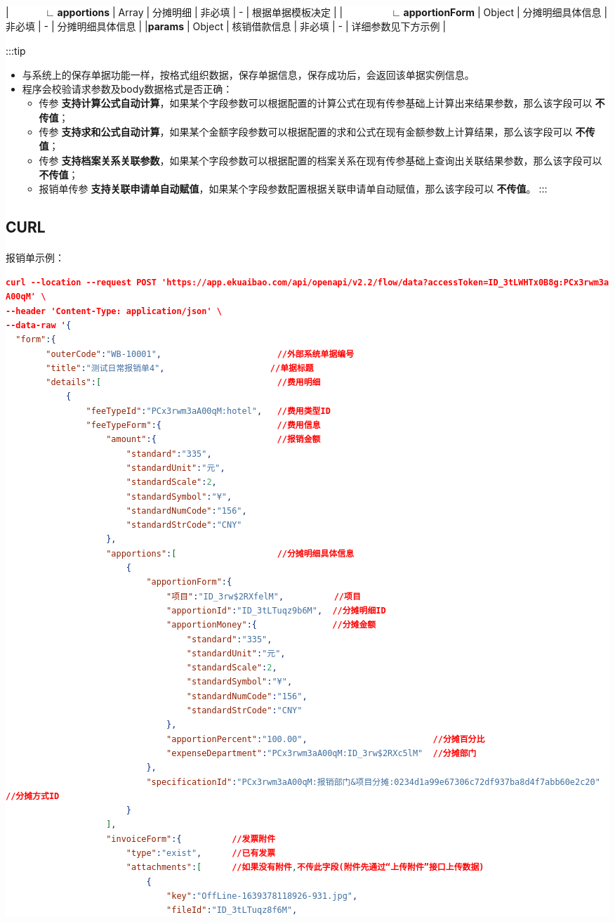 |**&emsp; &emsp; &emsp; ∟ apportions**           | Array  | 分摊明细        | 非必填 | - | 根据单据模板决定 |
|**&emsp; &emsp; &emsp; &emsp; ∟ apportionForm** |	Object | 分摊明细具体信息 | 非必填 | - | 分摊明细具体信息 |
|**params**                                      | Object | 核销借款信息     | 非必填 | - | 详细参数见下方示例 |

:::tip
- 与系统上的保存单据功能一样，按格式组织数据，保存单据信息，保存成功后，会返回该单据实例信息。
- 程序会校验请求参数及body数据格式是否正确：
  - 传参 **支持计算公式自动计算**，如果某个字段参数可以根据配置的计算公式在现有传参基础上计算出来结果参数，那么该字段可以 **不传值**；
  - 传参 **支持求和公式自动计算**，如果某个金额字段参数可以根据配置的求和公式在现有金额参数上计算结果，那么该字段可以 **不传值**；
  - 传参 **支持档案关系关联参数**，如果某个字段参数可以根据配置的档案关系在现有传参基础上查询出关联结果参数，那么该字段可以 **不传值**；
  - 报销单传参 **支持关联申请单自动赋值**，如果某个字段参数配置根据关联申请单自动赋值，那么该字段可以 **不传值**。
:::
  
## CURL
报销单示例：
```json
curl --location --request POST 'https://app.ekuaibao.com/api/openapi/v2.2/flow/data?accessToken=ID_3tLWHTx0B8g:PCx3rwm3aA00qM' \
--header 'Content-Type: application/json' \
--data-raw '{
  "form":{
        "outerCode":"WB-10001",                       //外部系统单据编号
        "title":"测试日常报销单4",                     //单据标题
        "details":[                                   //费用明细
            {
                "feeTypeId":"PCx3rwm3aA00qM:hotel",   //费用类型ID
                "feeTypeForm":{                       //费用信息
                    "amount":{                        //报销金额
                        "standard":"335",
                        "standardUnit":"元",
                        "standardScale":2,
                        "standardSymbol":"¥",
                        "standardNumCode":"156",
                        "standardStrCode":"CNY"
                    },
                    "apportions":[                    //分摊明细具体信息
                        {
                            "apportionForm":{
                                "项目":"ID_3rw$2RXfelM",          //项目
                                "apportionId":"ID_3tLTuqz9b6M",  //分摊明细ID
                                "apportionMoney":{               //分摊金额
                                    "standard":"335",
                                    "standardUnit":"元",
                                    "standardScale":2,
                                    "standardSymbol":"¥",
                                    "standardNumCode":"156",
                                    "standardStrCode":"CNY"
                                },
                                "apportionPercent":"100.00",                         //分摊百分比
                                "expenseDepartment":"PCx3rwm3aA00qM:ID_3rw$2RXc5lM"  //分摊部门
                            },
                            "specificationId":"PCx3rwm3aA00qM:报销部门&项目分摊:0234d1a99e67306c72df937ba8d4f7abb60e2c20"   //分摊方式ID
                        }
                    ],
                    "invoiceForm":{          //发票附件
                        "type":"exist",      //已有发票
                        "attachments":[      //如果没有附件,不传此字段(附件先通过“上传附件”接口上传数据)
                            {
                                "key":"OffLine-1639378118926-931.jpg",
                                "fileId":"ID_3tLTuqz8f6M",
```